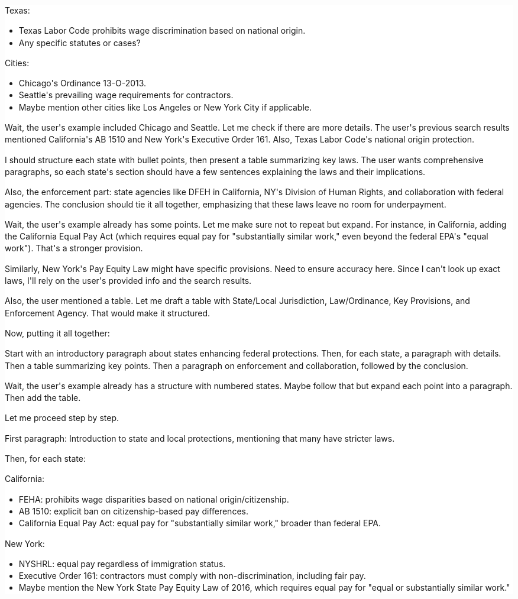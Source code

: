 Texas:
- Texas Labor Code prohibits wage discrimination based on national origin.
- Any specific statutes or cases?

Cities:
- Chicago's Ordinance 13-O-2013.
- Seattle's prevailing wage requirements for contractors.
- Maybe mention other cities like Los Angeles or New York City if applicable.

Wait, the user's example included Chicago and Seattle. Let me check if there are more details. The user's previous search results mentioned California's AB 1510 and New York's Executive Order 161. Also, Texas Labor Code's national origin protection.

I should structure each state with bullet points, then present a table summarizing key laws. The user wants comprehensive paragraphs, so each state's section should have a few sentences explaining the laws and their implications.

Also, the enforcement part: state agencies like DFEH in California, NY's Division of Human Rights, and collaboration with federal agencies. The conclusion should tie it all together, emphasizing that these laws leave no room for underpayment.

Wait, the user's example already has some points. Let me make sure not to repeat but expand. For instance, in California, adding the California Equal Pay Act (which requires equal pay for "substantially similar work," even beyond the federal EPA's "equal work"). That's a stronger provision.

Similarly, New York's Pay Equity Law might have specific provisions. Need to ensure accuracy here. Since I can't look up exact laws, I'll rely on the user's provided info and the search results.

Also, the user mentioned a table. Let me draft a table with State/Local Jurisdiction, Law/Ordinance, Key Provisions, and Enforcement Agency. That would make it structured.

Now, putting it all together:

Start with an introductory paragraph about states enhancing federal protections. Then, for each state, a paragraph with details. Then a table summarizing key points. Then a paragraph on enforcement and collaboration, followed by the conclusion.

Wait, the user's example already has a structure with numbered states. Maybe follow that but expand each point into a paragraph. Then add the table.

Let me proceed step by step.

First paragraph: Introduction to state and local protections, mentioning that many have stricter laws.

Then, for each state:

California:
- FEHA: prohibits wage disparities based on national origin/citizenship.
- AB 1510: explicit ban on citizenship-based pay differences.
- California Equal Pay Act: equal pay for "substantially similar work," broader than federal EPA.

New York:
- NYSHRL: equal pay regardless of immigration status.
- Executive Order 161: contractors must comply with non-discrimination, including fair pay.
- Maybe mention the New York State Pay Equity Law of 2016, which requires equal pay for "equal or substantially similar work."
